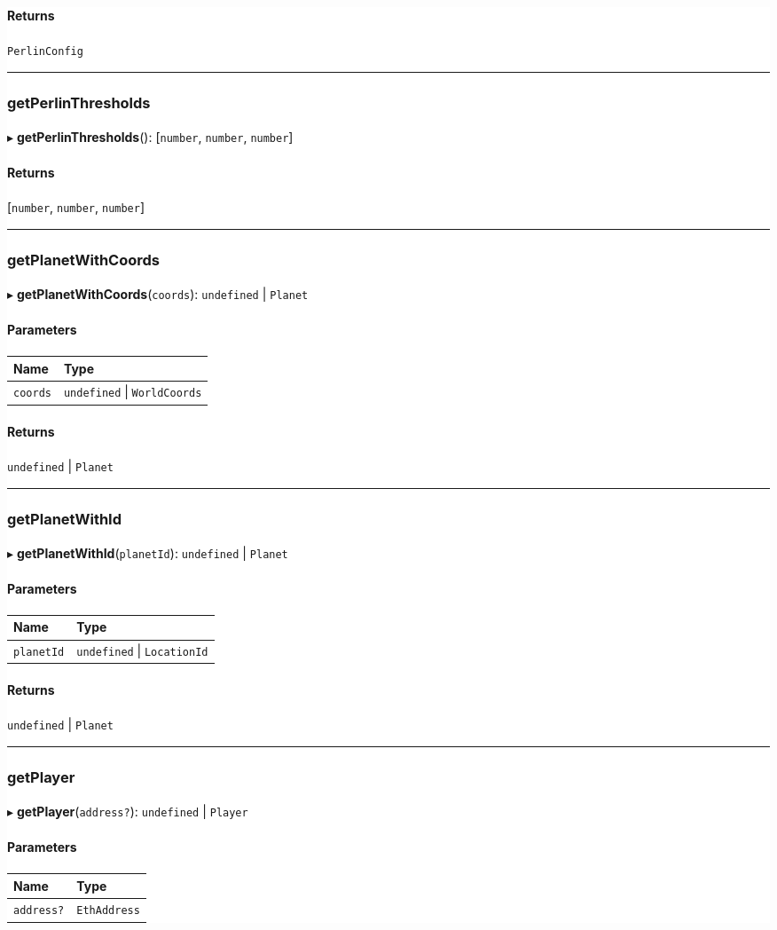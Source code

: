 #### Returns

`PerlinConfig`

---

### getPerlinThresholds

▸ **getPerlinThresholds**(): [`number`, `number`, `number`]

#### Returns

[`number`, `number`, `number`]

---

### getPlanetWithCoords

▸ **getPlanetWithCoords**(`coords`): `undefined` \| `Planet`

#### Parameters

| Name     | Type                         |
| :------- | :--------------------------- |
| `coords` | `undefined` \| `WorldCoords` |

#### Returns

`undefined` \| `Planet`

---

### getPlanetWithId

▸ **getPlanetWithId**(`planetId`): `undefined` \| `Planet`

#### Parameters

| Name       | Type                        |
| :--------- | :-------------------------- |
| `planetId` | `undefined` \| `LocationId` |

#### Returns

`undefined` \| `Planet`

---

### getPlayer

▸ **getPlayer**(`address?`): `undefined` \| `Player`

#### Parameters

| Name       | Type         |
| :--------- | :----------- |
| `address?` | `EthAddress` |
